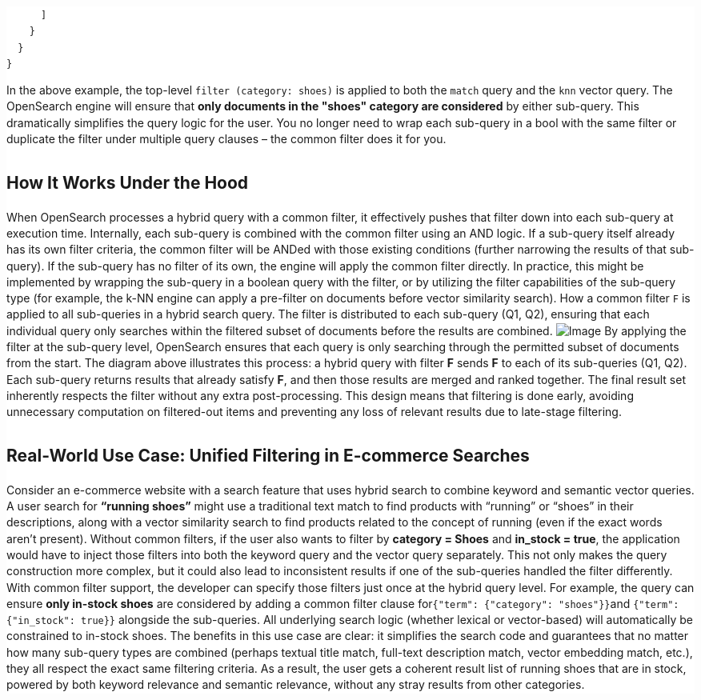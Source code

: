 ```
      ]
    }
  }
}
```
In the above example, the top-level `filter (category: shoes)` is applied to both the `match` query and the `knn` vector query. The OpenSearch engine will ensure that **only documents in the "shoes" category are considered** by either sub-query. This dramatically simplifies the query logic for the user. You no longer need to wrap each sub-query in a bool with the same filter or duplicate the filter under multiple query clauses – the common filter does it for you.

## How It Works Under the Hood
When OpenSearch processes a hybrid query with a common filter, it effectively pushes that filter down into each sub-query at execution time. Internally, each sub-query is combined with the common filter using an AND logic. If a sub-query itself already has its own filter criteria, the common filter will be ANDed with those existing conditions (further narrowing the results of that sub-query). If the sub-query has no filter of its own, the engine will apply the common filter directly. In practice, this might be implemented by wrapping the sub-query in a boolean query with the filter, or by utilizing the filter capabilities of the sub-query type (for example, the k-NN engine can apply a pre-filter on documents before vector similarity search).
How a common filter `F` is applied to all sub-queries in a hybrid search query. The filter is distributed to each sub-query (Q1, Q2), ensuring that each individual query only searches within the filtered subset of documents before the results are combined.
![Image](https://github.com/user-attachments/assets/2ec88dfc-1997-436e-a8c0-2757a1d9e3f1)
By applying the filter at the sub-query level, OpenSearch ensures that each query is only searching through the permitted subset of documents from the start. The diagram above illustrates this process: a hybrid query with filter **F** sends **F** to each of its sub-queries (Q1, Q2). Each sub-query returns results that already satisfy **F**, and then those results are merged and ranked together. The final result set inherently respects the filter without any extra post-processing. This design means that filtering is done early, avoiding unnecessary computation on filtered-out items and preventing any loss of relevant results due to late-stage filtering.

## Real-World Use Case: Unified Filtering in E-commerce Searches
Consider an e-commerce website with a search feature that uses hybrid search to combine keyword and semantic vector queries. A user search for **“running shoes”** might use a traditional text match to find products with “running” or “shoes” in their descriptions, along with a vector similarity search to find products related to the concept of running (even if the exact words aren’t present). Without common filters, if the user also wants to filter by **category = Shoes** and **in_stock = true**, the application would have to inject those filters into both the keyword query and the vector query separately. This not only makes the query construction more complex, but it could also lead to inconsistent results if one of the sub-queries handled the filter differently.
With common filter support, the developer can specify those filters just once at the hybrid query level. For example, the query can ensure **only in-stock shoes** are considered by adding a common filter clause for` {"term": {"category": "shoes"}} `and `{"term": {"in_stock": true}}` alongside the sub-queries. All underlying search logic (whether lexical or vector-based) will automatically be constrained to in-stock shoes. The benefits in this use case are clear: it simplifies the search code and guarantees that no matter how many sub-query types are combined (perhaps textual title match, full-text description match, vector embedding match, etc.), they all respect the exact same filtering criteria. As a result, the user gets a coherent result list of running shoes that are in stock, powered by both keyword relevance and semantic relevance, without any stray results from other categories.
